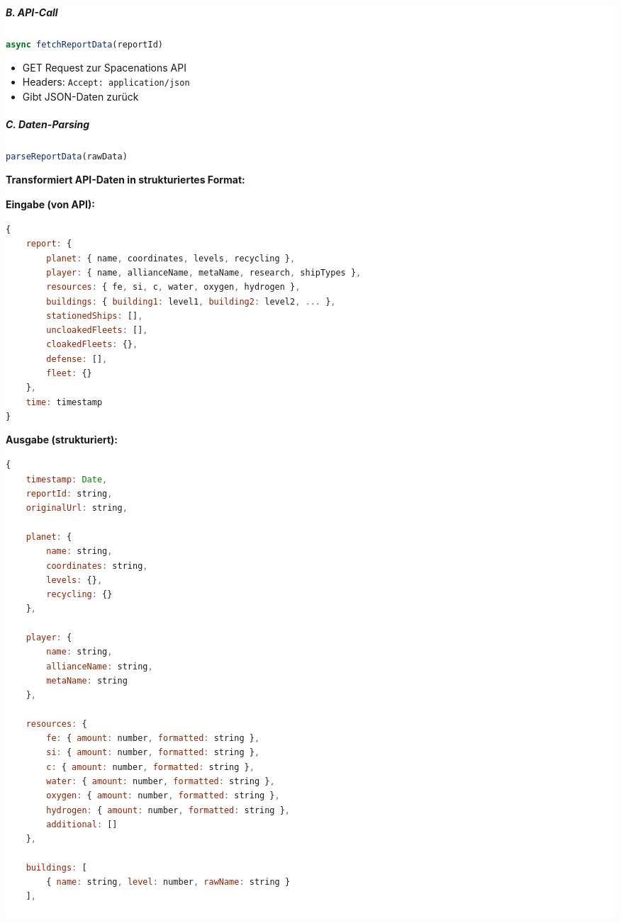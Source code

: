 ##### B. API-Call
```javascript
async fetchReportData(reportId)
```
- GET Request zur Spacenations API
- Headers: `Accept: application/json`
- Gibt JSON-Daten zurück

##### C. Daten-Parsing
```javascript
parseReportData(rawData)
```
**Transformiert API-Daten in strukturiertes Format:**

**Eingabe (von API):**
```javascript
{
    report: {
        planet: { name, coordinates, levels, recycling },
        player: { name, allianceName, metaName, research, shipTypes },
        resources: { fe, si, c, water, oxygen, hydrogen },
        buildings: { building1: level1, building2: level2, ... },
        stationedShips: [],
        uncloakedFleets: [],
        cloakedFleets: {},
        defense: [],
        fleet: {}
    },
    time: timestamp
}
```

**Ausgabe (strukturiert):**
```javascript
{
    timestamp: Date,
    reportId: string,
    originalUrl: string,
    
    planet: {
        name: string,
        coordinates: string,
        levels: {},
        recycling: {}
    },
    
    player: {
        name: string,
        allianceName: string,
        metaName: string
    },
    
    resources: {
        fe: { amount: number, formatted: string },
        si: { amount: number, formatted: string },
        c: { amount: number, formatted: string },
        water: { amount: number, formatted: string },
        oxygen: { amount: number, formatted: string },
        hydrogen: { amount: number, formatted: string },
        additional: []
    },
    
    buildings: [
        { name: string, level: number, rawName: string }
    ],
    
```